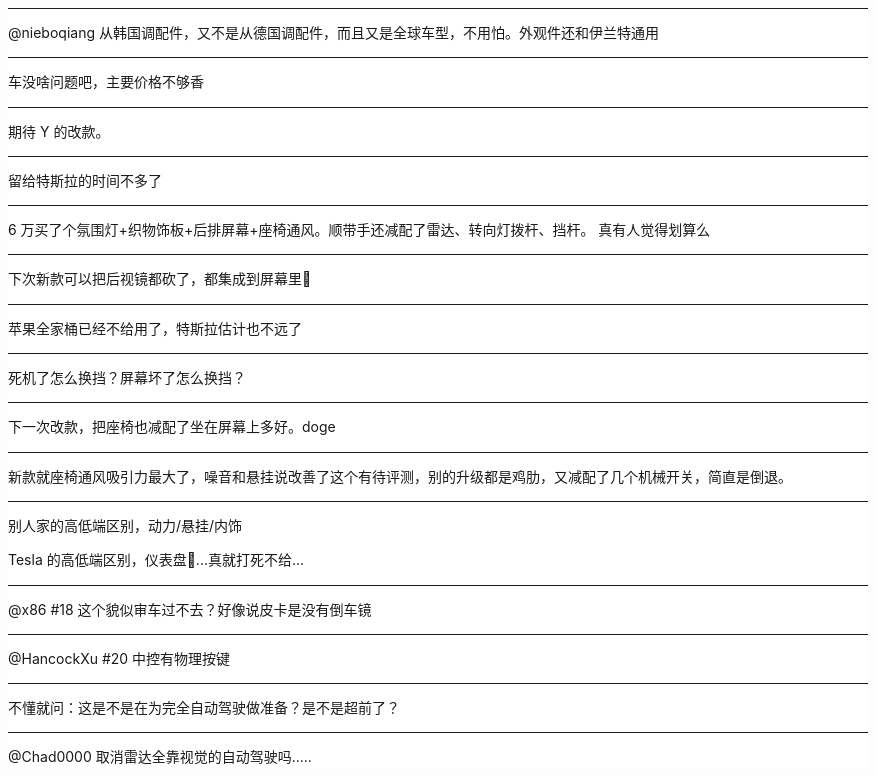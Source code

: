 ---------------------------------------------------

@nieboqiang 从韩国调配件，又不是从德国调配件，而且又是全球车型，不用怕。外观件还和伊兰特通用

---------------------------------------------------

车没啥问题吧，主要价格不够香

---------------------------------------------------

期待 Y 的改款。

---------------------------------------------------

留给特斯拉的时间不多了

---------------------------------------------------

6 万买了个氛围灯+织物饰板+后排屏幕+座椅通风。顺带手还减配了雷达、转向灯拨杆、挡杆。
真有人觉得划算么

---------------------------------------------------

下次新款可以把后视镜都砍了，都集成到屏幕里🐶

---------------------------------------------------

苹果全家桶已经不给用了，特斯拉估计也不远了

---------------------------------------------------

死机了怎么换挡？屏幕坏了怎么换挡？

---------------------------------------------------

下一次改款，把座椅也减配了坐在屏幕上多好。doge

---------------------------------------------------

新款就座椅通风吸引力最大了，噪音和悬挂说改善了这个有待评测，别的升级都是鸡肋，又减配了几个机械开关，简直是倒退。

---------------------------------------------------

别人家的高低端区别，动力/悬挂/内饰

Tesla 的高低端区别，仪表盘🐶...真就打死不给...

---------------------------------------------------

@x86 #18 这个貌似审车过不去？好像说皮卡是没有倒车镜

---------------------------------------------------

@HancockXu #20 中控有物理按键

---------------------------------------------------

不懂就问：这是不是在为完全自动驾驶做准备？是不是超前了？

---------------------------------------------------

@Chad0000 取消雷达全靠视觉的自动驾驶吗.....
